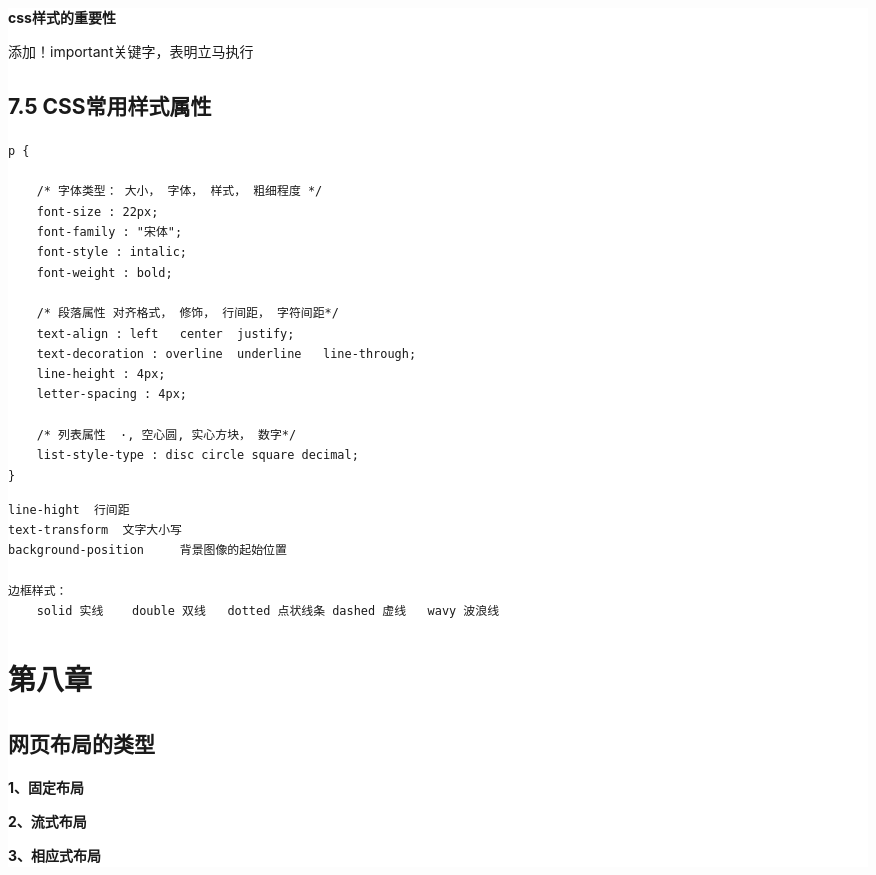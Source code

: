 



**css样式的重要性**

添加！important关键字，表明立马执行



## 7.5 CSS常用样式属性

```
p {

    /* 字体类型： 大小， 字体， 样式， 粗细程度 */
    font-size : 22px;
    font-family : "宋体";
    font-style : intalic;
    font-weight : bold;

    /* 段落属性 对齐格式， 修饰， 行间距， 字符间距*/
    text-align : left   center  justify;
    text-decoration : overline  underline   line-through; 
    line-height : 4px;  
    letter-spacing : 4px;

    /* 列表属性  ·, 空心圆, 实心方块， 数字*/
    list-style-type : disc circle square decimal;
}
```

```
line-hight	行间距
text-transform	文字大小写
background-position		背景图像的起始位置

边框样式：
	solid 实线	double 双线	dotted 点状线条	dashed 虚线	wavy 波浪线
```







# 第八章

## 网页布局的类型

**1、固定布局**

**2、流式布局**

**3、相应式布局**

